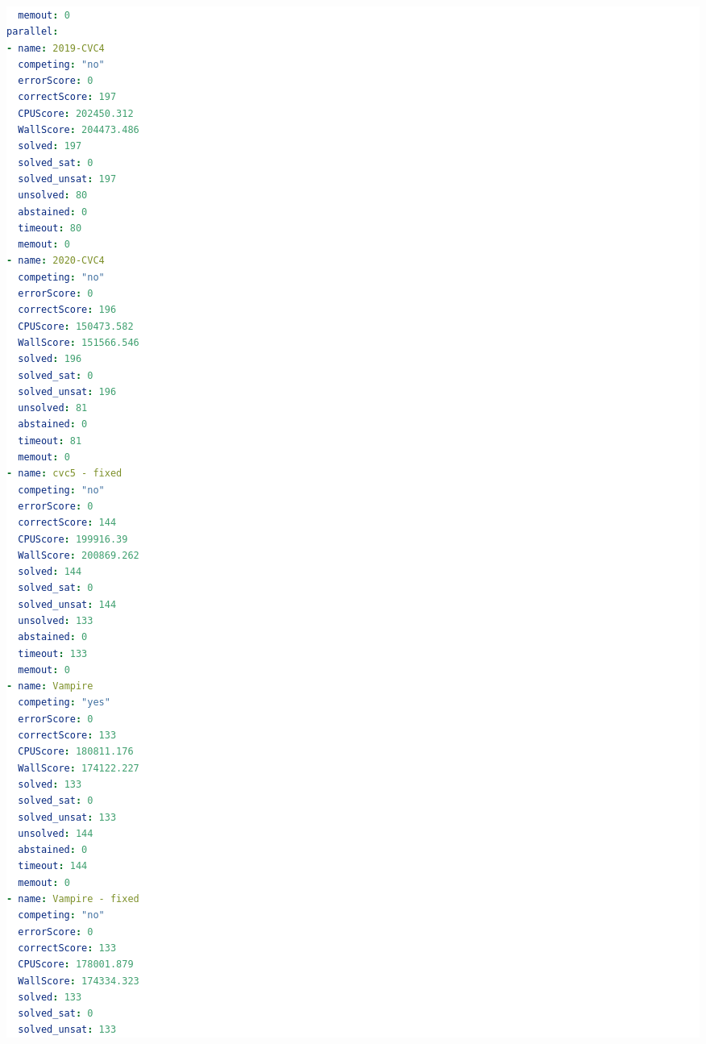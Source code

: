 ```yaml
  memout: 0
parallel:
- name: 2019-CVC4
  competing: "no"
  errorScore: 0
  correctScore: 197
  CPUScore: 202450.312
  WallScore: 204473.486
  solved: 197
  solved_sat: 0
  solved_unsat: 197
  unsolved: 80
  abstained: 0
  timeout: 80
  memout: 0
- name: 2020-CVC4
  competing: "no"
  errorScore: 0
  correctScore: 196
  CPUScore: 150473.582
  WallScore: 151566.546
  solved: 196
  solved_sat: 0
  solved_unsat: 196
  unsolved: 81
  abstained: 0
  timeout: 81
  memout: 0
- name: cvc5 - fixed
  competing: "no"
  errorScore: 0
  correctScore: 144
  CPUScore: 199916.39
  WallScore: 200869.262
  solved: 144
  solved_sat: 0
  solved_unsat: 144
  unsolved: 133
  abstained: 0
  timeout: 133
  memout: 0
- name: Vampire
  competing: "yes"
  errorScore: 0
  correctScore: 133
  CPUScore: 180811.176
  WallScore: 174122.227
  solved: 133
  solved_sat: 0
  solved_unsat: 133
  unsolved: 144
  abstained: 0
  timeout: 144
  memout: 0
- name: Vampire - fixed
  competing: "no"
  errorScore: 0
  correctScore: 133
  CPUScore: 178001.879
  WallScore: 174334.323
  solved: 133
  solved_sat: 0
  solved_unsat: 133
```